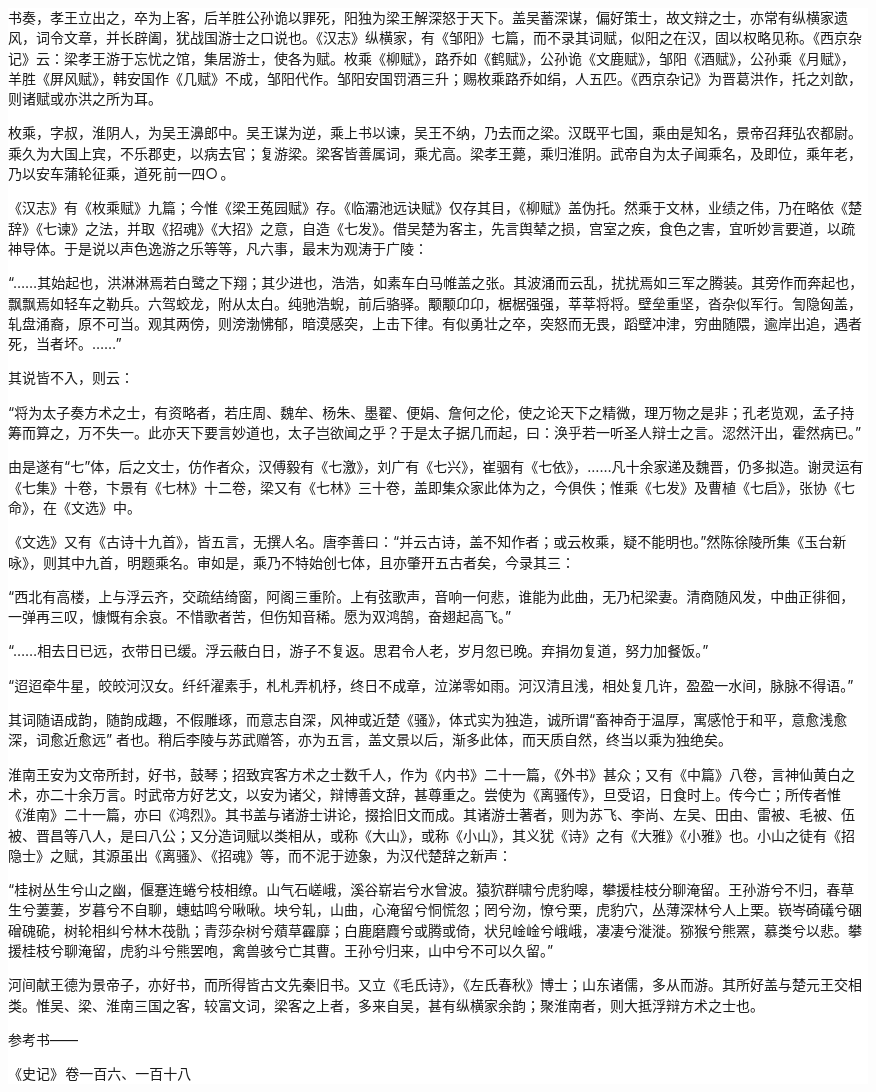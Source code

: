   

书奏，孝王立出之，卒为上客，后羊胜公孙诡以罪死，阳独为梁王解深怒于天下。盖吴蓄深谋，偏好策士，故文辩之士，亦常有纵横家遗风，词令文章，并长辟阖，犹战国游士之口说也。《汉志》纵横家，有《邹阳》七篇，而不录其词赋，似阳之在汉，固以权略见称。《西京杂记》云：梁孝王游于忘忧之馆，集居游士，使各为赋。枚乘《柳赋》，路乔如《鹤赋》，公孙诡《文鹿赋》，邹阳《酒赋》，公孙乘《月赋》，羊胜《屏风赋》，韩安国作《几赋》不成，邹阳代作。邹阳安国罚酒三升；赐枚乘路乔如绢，人五匹。《西京杂记》为晋葛洪作，托之刘歆，则诸赋或亦洪之所为耳。

枚乘，字叔，淮阴人，为吴王濞郎中。吴王谋为逆，乘上书以谏，吴王不纳，乃去而之梁。汉既平七国，乘由是知名，景帝召拜弘农都尉。乘久为大国上宾，不乐郡吏，以病去官；复游梁。梁客皆善属词，乘尤高。梁孝王薨，乘归淮阴。武帝自为太子闻乘名，及即位，乘年老，乃以安车蒲轮征乘，道死 前一四○ 。

《汉志》有《枚乘赋》九篇；今惟《梁王菟园赋》存。《临灞池远诀赋》仅存其目，《柳赋》盖伪托。然乘于文林，业绩之伟，乃在略依《楚辞》《七谏》之法，并取《招魂》《大招》之意，自造《七发》。借吴楚为客主，先言舆辇之损，宫室之疾，食色之害，宜听妙言要道，以疏神导体。于是说以声色逸游之乐等等，凡六事，最末为观涛于广陵：

  

“……其始起也，洪淋淋焉若白鹭之下翔；其少进也，浩浩，如素车白马帷盖之张。其波涌而云乱，扰扰焉如三军之腾装。其旁作而奔起也，飘飘焉如轻车之勒兵。六驾蛟龙，附从太白。纯驰浩蜺，前后骆驿。颙颙卬卬，椐椐强强，莘莘将将。壁垒重坚，沓杂似军行。訇隐匈盖，轧盘涌裔，原不可当。观其两傍，则滂渤怫郁，暗漠感突，上击下律。有似勇壮之卒，突怒而无畏，蹈壁冲津，穷曲随隈，逾岸出追，遇者死，当者坏。……”

  

其说皆不入，则云：

  

“将为太子奏方术之士，有资略者，若庄周、魏牟、杨朱、墨翟、便娟、詹何之伦，使之论天下之精微，理万物之是非；孔老览观，孟子持筹而算之，万不失一。此亦天下要言妙道也，太子岂欲闻之乎？于是太子据几而起，曰：涣乎若一听圣人辩士之言。涊然汗出，霍然病已。”

  

由是遂有“七”体，后之文士，仿作者众，汉傅毅有《七激》，刘广有《七兴》，崔骃有《七依》，……凡十余家递及魏晋，仍多拟造。谢灵运有《七集》十卷，卞景有《七林》十二卷，梁又有《七林》三十卷，盖即集众家此体为之，今俱佚；惟乘《七发》及曹植《七启》，张协《七命》，在《文选》中。

《文选》又有《古诗十九首》，皆五言，无撰人名。唐李善曰：“并云古诗，盖不知作者；或云枚乘，疑不能明也。”然陈徐陵所集《玉台新咏》，则其中九首，明题乘名。审如是，乘乃不特始创七体，且亦肇开五古者矣，今录其三：

  

“西北有高楼，上与浮云齐，交疏结绮窗，阿阁三重阶。上有弦歌声，音响一何悲，谁能为此曲，无乃杞梁妻。清商随风发，中曲正徘徊，一弹再三叹，慷慨有余哀。不惜歌者苦，但伤知音稀。愿为双鸿鹄，奋翅起高飞。”

“……相去日已远，衣带日已缓。浮云蔽白日，游子不复返。思君令人老，岁月忽已晚。弃捐勿复道，努力加餐饭。”

“迢迢牵牛星，皎皎河汉女。纤纤濯素手，札札弄机杼，终日不成章，泣涕零如雨。河汉清且浅，相处复几许，盈盈一水间，脉脉不得语。”

  

其词随语成韵，随韵成趣，不假雕琢，而意志自深，风神或近楚《骚》，体式实为独造，诚所谓“畜神奇于温厚，寓感怆于和平，意愈浅愈深，词愈近愈远” 者也。稍后李陵与苏武赠答，亦为五言，盖文景以后，渐多此体，而天质自然，终当以乘为独绝矣。

淮南王安为文帝所封，好书，鼓琴；招致宾客方术之士数千人，作为《内书》二十一篇，《外书》甚众；又有《中篇》八卷，言神仙黄白之术，亦二十余万言。时武帝方好艺文，以安为诸父，辩博善文辞，甚尊重之。尝使为《离骚传》，旦受诏，日食时上。传今亡；所传者惟《淮南》二十一篇，亦曰《鸿烈》。其书盖与诸游士讲论，掇拾旧文而成。其诸游士著者，则为苏飞、李尚、左吴、田由、雷被、毛被、伍被、晋昌等八人，是曰八公；又分造词赋以类相从，或称《大山》，或称《小山》，其义犹《诗》之有《大雅》《小雅》也。小山之徒有《招隐士》之赋，其源虽出《离骚》、《招魂》等，而不泥于迹象，为汉代楚辞之新声：

  

“桂树丛生兮山之幽，偃蹇连蜷兮枝相缭。山气石嵯峨，溪谷崭岩兮水曾波。猿狖群啸兮虎豹嗥，攀援桂枝分聊淹留。王孙游兮不归，春草生兮萋萋，岁暮兮不自聊，蟪蛄鸣兮啾啾。坱兮轧，山曲，心淹留兮恫慌忽；罔兮沕，憭兮栗，虎豹穴，丛薄深林兮人上栗。嵚岑碕礒兮碅磳磈硊，树轮相纠兮林木茷骩；青莎杂树兮薠草靃靡；白鹿磨麚兮或腾或倚，状兒崯崯兮峨峨，凄凄兮漇漇。猕猴兮熊罴，慕类兮以悲。攀援桂枝兮聊淹留，虎豹斗兮熊罢咆，禽兽骇兮亡其曹。王孙兮归来，山中兮不可以久留。”

  

河间献王德为景帝子，亦好书，而所得皆古文先秦旧书。又立《毛氏诗》，《左氏春秋》博士；山东诸儒，多从而游。其所好盖与楚元王交相类。惟吴、梁、淮南三国之客，较富文词，梁客之上者，多来自吴，甚有纵横家余韵；聚淮南者，则大抵浮辩方术之士也。

  

参考书——

《史记》 卷一百六、一百十八 
